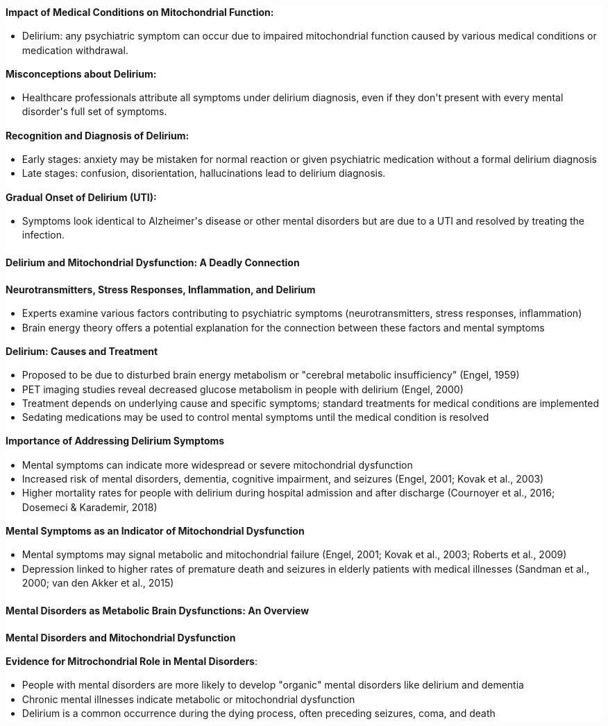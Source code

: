 **Impact of Medical Conditions on Mitochondrial Function:**
* Delirium: any psychiatric symptom can occur due to impaired mitochondrial function caused by various medical conditions or medication withdrawal.

**Misconceptions about Delirium:**
* Healthcare professionals attribute all symptoms under delirium diagnosis, even if they don't present with every mental disorder's full set of symptoms.

**Recognition and Diagnosis of Delirium:**
* Early stages: anxiety may be mistaken for normal reaction or given psychiatric medication without a formal delirium diagnosis
* Late stages: confusion, disorientation, hallucinations lead to delirium diagnosis.

**Gradual Onset of Delirium (UTI):**
* Symptoms look identical to Alzheimer's disease or other mental disorders but are due to a UTI and resolved by treating the infection.

#### Delirium and Mitochondrial Dysfunction: A Deadly Connection

**Neurotransmitters, Stress Responses, Inflammation, and Delirium**
* Experts examine various factors contributing to psychiatric symptoms (neurotransmitters, stress responses, inflammation)
* Brain energy theory offers a potential explanation for the connection between these factors and mental symptoms

**Delirium: Causes and Treatment**
* Proposed to be due to disturbed brain energy metabolism or "cerebral metabolic insufficiency" (Engel, 1959)
* PET imaging studies reveal decreased glucose metabolism in people with delirium (Engel, 2000)
* Treatment depends on underlying cause and specific symptoms; standard treatments for medical conditions are implemented
* Sedating medications may be used to control mental symptoms until the medical condition is resolved

**Importance of Addressing Delirium Symptoms**
* Mental symptoms can indicate more widespread or severe mitochondrial dysfunction
* Increased risk of mental disorders, dementia, cognitive impairment, and seizures (Engel, 2001; Kovak et al., 2003)
* Higher mortality rates for people with delirium during hospital admission and after discharge (Cournoyer et al., 2016; Dosemeci & Karademir, 2018)

**Mental Symptoms as an Indicator of Mitochondrial Dysfunction**
* Mental symptoms may signal metabolic and mitochondrial failure (Engel, 2001; Kovak et al., 2003; Roberts et al., 2009)
* Depression linked to higher rates of premature death and seizures in elderly patients with medical illnesses (Sandman et al., 2000; van den Akker et al., 2015)

#### Mental Disorders as Metabolic Brain Dysfunctions: An Overview

**Mental Disorders and Mitochondrial Dysfunction**

**Evidence for Mitrochondrial Role in Mental Disorders**:
- People with mental disorders are more likely to develop "organic" mental disorders like delirium and dementia
- Chronic mental illnesses indicate metabolic or mitochondrial dysfunction
- Delirium is a common occurrence during the dying process, often preceding seizures, coma, and death
